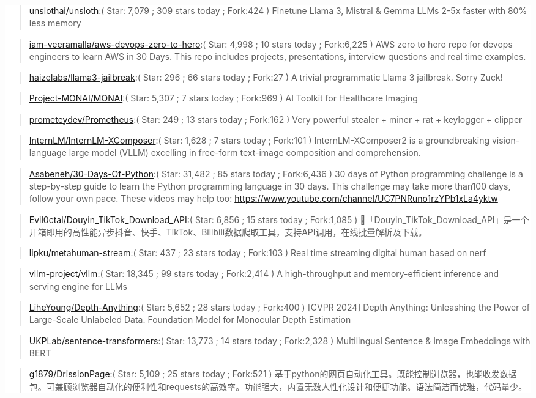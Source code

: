 > [unslothai/unsloth](https://github.com/unslothai/unsloth):( Star: 7,079 ; 309 stars today ; Fork:424 ) 
 > Finetune Llama 3, Mistral & Gemma LLMs 2-5x faster with 80% less memory

> [iam-veeramalla/aws-devops-zero-to-hero](https://github.com/iam-veeramalla/aws-devops-zero-to-hero):( Star: 4,998 ; 10 stars today ; Fork:6,225 ) 
 > AWS zero to hero repo for devops engineers to learn AWS in 30 Days. This repo includes projects, presentations, interview questions and real time examples.

> [haizelabs/llama3-jailbreak](https://github.com/haizelabs/llama3-jailbreak):( Star: 296 ; 66 stars today ; Fork:27 ) 
 > A trivial programmatic Llama 3 jailbreak. Sorry Zuck!

> [Project-MONAI/MONAI](https://github.com/Project-MONAI/MONAI):( Star: 5,307 ; 7 stars today ; Fork:969 ) 
 > AI Toolkit for Healthcare Imaging

> [prometeydev/Prometheus](https://github.com/prometeydev/Prometheus):( Star: 249 ; 13 stars today ; Fork:162 ) 
 > Very powerful stealer + miner + rat + keylogger + clipper

> [InternLM/InternLM-XComposer](https://github.com/InternLM/InternLM-XComposer):( Star: 1,628 ; 7 stars today ; Fork:101 ) 
 > InternLM-XComposer2 is a groundbreaking vision-language large model (VLLM) excelling in free-form text-image composition and comprehension.

> [Asabeneh/30-Days-Of-Python](https://github.com/Asabeneh/30-Days-Of-Python):( Star: 31,482 ; 85 stars today ; Fork:6,436 ) 
 > 30 days of Python programming challenge is a step-by-step guide to learn the Python programming language in 30 days. This challenge may take more than100 days, follow your own pace. These videos may help too: https://www.youtube.com/channel/UC7PNRuno1rzYPb1xLa4yktw

> [Evil0ctal/Douyin_TikTok_Download_API](https://github.com/Evil0ctal/Douyin_TikTok_Download_API):( Star: 6,856 ; 15 stars today ; Fork:1,085 ) 
 > 🚀「Douyin_TikTok_Download_API」是一个开箱即用的高性能异步抖音、快手、TikTok、Bilibili数据爬取工具，支持API调用，在线批量解析及下载。

> [lipku/metahuman-stream](https://github.com/lipku/metahuman-stream):( Star: 437 ; 23 stars today ; Fork:103 ) 
 > Real time streaming digital human based on nerf

> [vllm-project/vllm](https://github.com/vllm-project/vllm):( Star: 18,345 ; 99 stars today ; Fork:2,414 ) 
 > A high-throughput and memory-efficient inference and serving engine for LLMs

> [LiheYoung/Depth-Anything](https://github.com/LiheYoung/Depth-Anything):( Star: 5,652 ; 28 stars today ; Fork:400 ) 
 > [CVPR 2024] Depth Anything: Unleashing the Power of Large-Scale Unlabeled Data. Foundation Model for Monocular Depth Estimation

> [UKPLab/sentence-transformers](https://github.com/UKPLab/sentence-transformers):( Star: 13,773 ; 14 stars today ; Fork:2,328 ) 
 > Multilingual Sentence & Image Embeddings with BERT

> [g1879/DrissionPage](https://github.com/g1879/DrissionPage):( Star: 5,109 ; 25 stars today ; Fork:521 ) 
 > 基于python的网页自动化工具。既能控制浏览器，也能收发数据包。可兼顾浏览器自动化的便利性和requests的高效率。功能强大，内置无数人性化设计和便捷功能。语法简洁而优雅，代码量少。
